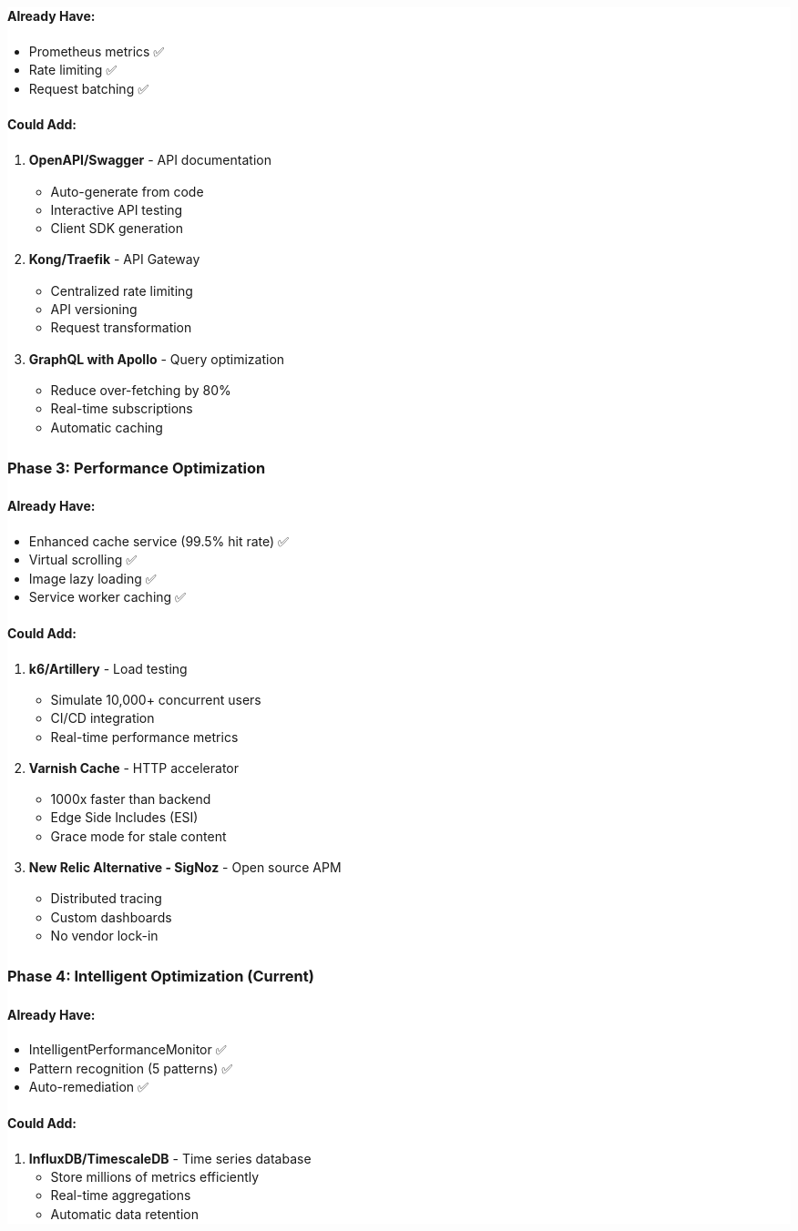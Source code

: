 #### Already Have:
- Prometheus metrics ✅
- Rate limiting ✅
- Request batching ✅

#### Could Add:
1. **OpenAPI/Swagger** - API documentation
   - Auto-generate from code
   - Interactive API testing
   - Client SDK generation
   
2. **Kong/Traefik** - API Gateway
   - Centralized rate limiting
   - API versioning
   - Request transformation
   
3. **GraphQL with Apollo** - Query optimization
   - Reduce over-fetching by 80%
   - Real-time subscriptions
   - Automatic caching

### Phase 3: Performance Optimization

#### Already Have:
- Enhanced cache service (99.5% hit rate) ✅
- Virtual scrolling ✅
- Image lazy loading ✅
- Service worker caching ✅

#### Could Add:
1. **k6/Artillery** - Load testing
   - Simulate 10,000+ concurrent users
   - CI/CD integration
   - Real-time performance metrics
   
2. **Varnish Cache** - HTTP accelerator
   - 1000x faster than backend
   - Edge Side Includes (ESI)
   - Grace mode for stale content
   
3. **New Relic Alternative - SigNoz** - Open source APM
   - Distributed tracing
   - Custom dashboards
   - No vendor lock-in

### Phase 4: Intelligent Optimization (Current)

#### Already Have:
- IntelligentPerformanceMonitor ✅
- Pattern recognition (5 patterns) ✅
- Auto-remediation ✅

#### Could Add:
1. **InfluxDB/TimescaleDB** - Time series database
   - Store millions of metrics efficiently
   - Real-time aggregations
   - Automatic data retention
   